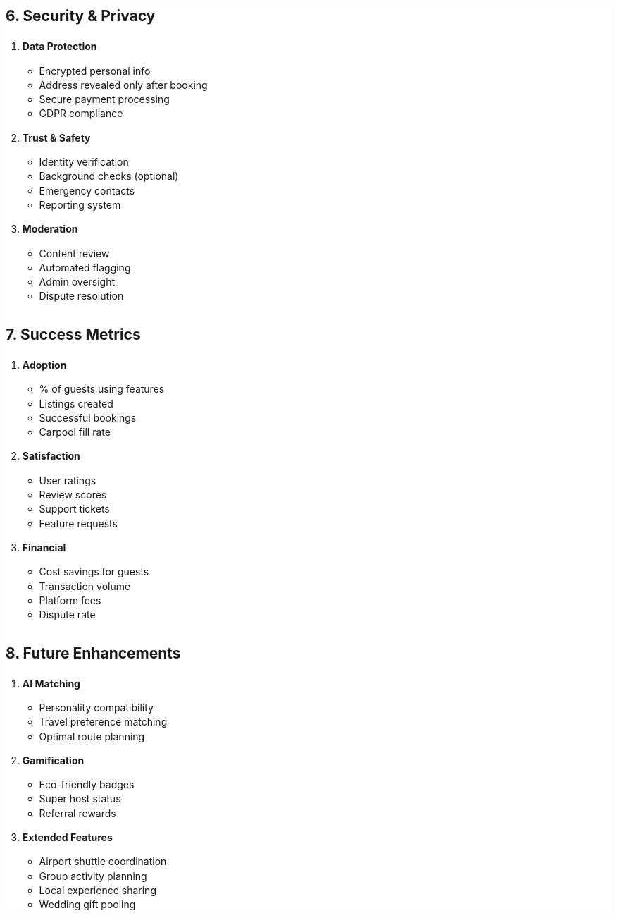 ## 6. Security & Privacy

1. **Data Protection**
   - Encrypted personal info
   - Address revealed only after booking
   - Secure payment processing
   - GDPR compliance

2. **Trust & Safety**
   - Identity verification
   - Background checks (optional)
   - Emergency contacts
   - Reporting system

3. **Moderation**
   - Content review
   - Automated flagging
   - Admin oversight
   - Dispute resolution

## 7. Success Metrics

1. **Adoption**
   - % of guests using features
   - Listings created
   - Successful bookings
   - Carpool fill rate

2. **Satisfaction**
   - User ratings
   - Review scores
   - Support tickets
   - Feature requests

3. **Financial**
   - Cost savings for guests
   - Transaction volume
   - Platform fees
   - Dispute rate

## 8. Future Enhancements

1. **AI Matching**
   - Personality compatibility
   - Travel preference matching
   - Optimal route planning

2. **Gamification**
   - Eco-friendly badges
   - Super host status
   - Referral rewards

3. **Extended Features**
   - Airport shuttle coordination
   - Group activity planning
   - Local experience sharing
   - Wedding gift pooling